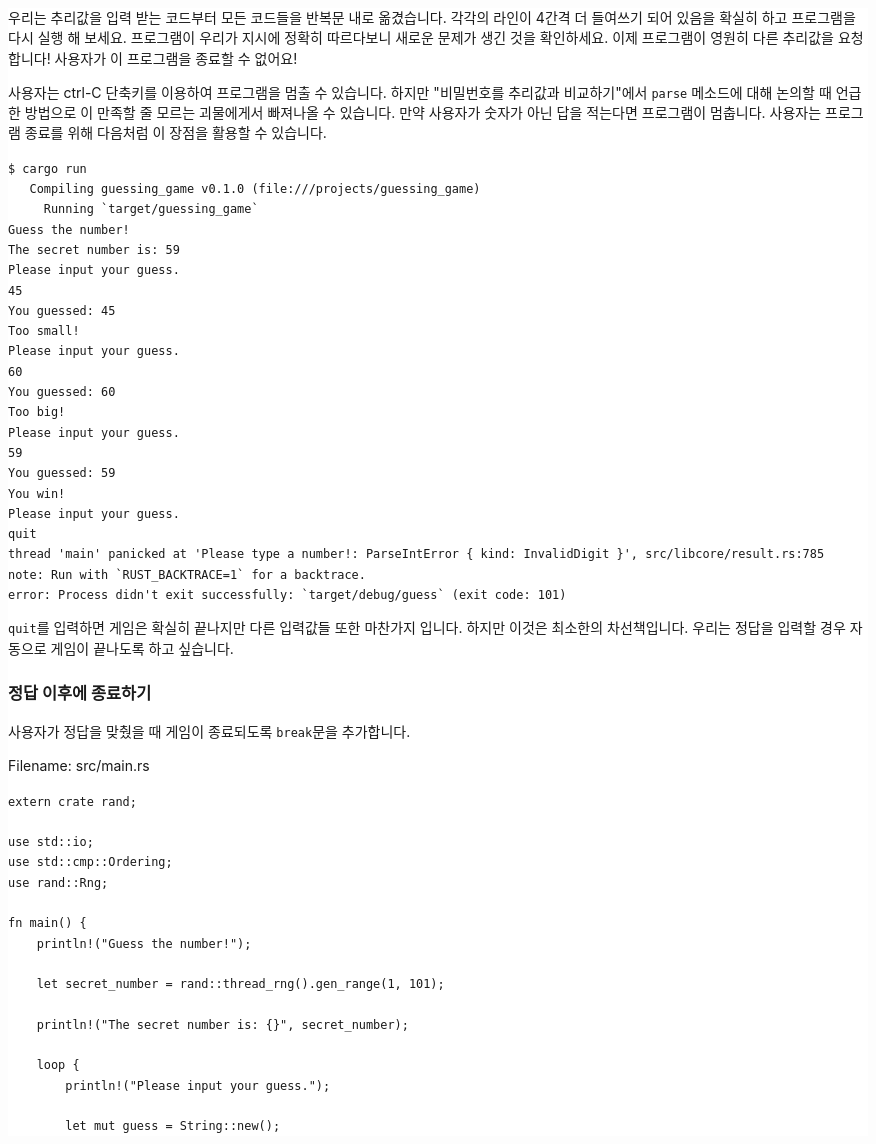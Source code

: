 우리는 추리값을 입력 받는 코드부터 모든 코드들을 반복문 내로 옮겼습니다.
각각의 라인이 4간격 더 들여쓰기 되어 있음을 확실히 하고 프로그램을 다시
실행 해 보세요. 프로그램이 우리가 지시에 정확히 따르다보니 새로운 문제가
생긴 것을 확인하세요. 이제 프로그램이 영원히 다른 추리값을 요청합니다!
사용자가 이 프로그램을 종료할 수 없어요!

사용자는 <span class="keystroke">ctrl-C</span> 단축키를 이용하여
프로그램을 멈출 수 있습니다. 하지만 "비밀번호를 추리값과 비교하기"에서 `parse`
메소드에 대해 논의할 때 언급한 방법으로 이 만족할 줄 모르는 괴물에게서 빠져나올
수 있습니다. 만약 사용자가 숫자가 아닌 답을 적는다면 프로그램이 멈춥니다.
사용자는 프로그램 종료를 위해 다음처럼 이 장점을 활용할 수 있습니다.

```text
$ cargo run
   Compiling guessing_game v0.1.0 (file:///projects/guessing_game)
     Running `target/guessing_game`
Guess the number!
The secret number is: 59
Please input your guess.
45
You guessed: 45
Too small!
Please input your guess.
60
You guessed: 60
Too big!
Please input your guess.
59
You guessed: 59
You win!
Please input your guess.
quit
thread 'main' panicked at 'Please type a number!: ParseIntError { kind: InvalidDigit }', src/libcore/result.rs:785
note: Run with `RUST_BACKTRACE=1` for a backtrace.
error: Process didn't exit successfully: `target/debug/guess` (exit code: 101)
```

`quit`를 입력하면 게임은 확실히 끝나지만 다른 입력값들 또한 마찬가지
입니다. 하지만 이것은 최소한의 차선책입니다. 우리는 정답을 입력할 경우 자동으로
게임이 끝나도록 하고 싶습니다.

### 정답 이후에 종료하기

사용자가 정답을 맞췄을 때 게임이 종료되도록 `break`문을 추가합니다.

<span class="filename">Filename: src/main.rs</span>

```rust,ignore
extern crate rand;

use std::io;
use std::cmp::Ordering;
use rand::Rng;

fn main() {
    println!("Guess the number!");

    let secret_number = rand::thread_rng().gen_range(1, 101);

    println!("The secret number is: {}", secret_number);

    loop {
        println!("Please input your guess.");

        let mut guess = String::new();

```